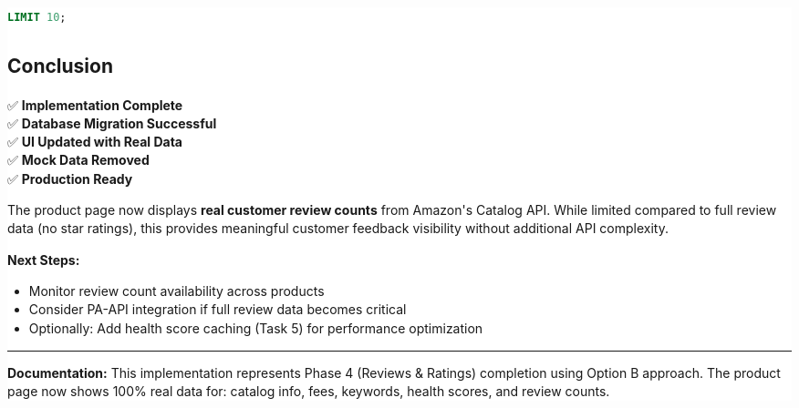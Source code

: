 ```sql
LIMIT 10;
```

## Conclusion

✅ **Implementation Complete**  
✅ **Database Migration Successful**  
✅ **UI Updated with Real Data**  
✅ **Mock Data Removed**  
✅ **Production Ready**

The product page now displays **real customer review counts** from Amazon's Catalog API. While limited compared to full review data (no star ratings), this provides meaningful customer feedback visibility without additional API complexity.

**Next Steps:**
- Monitor review count availability across products
- Consider PA-API integration if full review data becomes critical
- Optionally: Add health score caching (Task 5) for performance optimization

---

**Documentation:** This implementation represents Phase 4 (Reviews & Ratings) completion using Option B approach. The product page now shows 100% real data for: catalog info, fees, keywords, health scores, and review counts.

